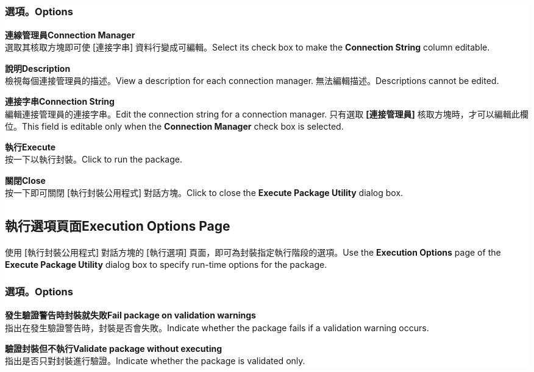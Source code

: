 ### <a name="options"></a><span data-ttu-id="7ec4d-215">選項。</span><span class="sxs-lookup"><span data-stu-id="7ec4d-215">Options</span></span>  
 <span data-ttu-id="7ec4d-216">**連線管理員**</span><span class="sxs-lookup"><span data-stu-id="7ec4d-216">**Connection Manager**</span></span>  
 <span data-ttu-id="7ec4d-217">選取其核取方塊即可使 [連接字串]  資料行變成可編輯。</span><span class="sxs-lookup"><span data-stu-id="7ec4d-217">Select its check box to make the **Connection String** column editable.</span></span>  
  
 <span data-ttu-id="7ec4d-218">**說明**</span><span class="sxs-lookup"><span data-stu-id="7ec4d-218">**Description**</span></span>  
 <span data-ttu-id="7ec4d-219">檢視每個連接管理員的描述。</span><span class="sxs-lookup"><span data-stu-id="7ec4d-219">View a description for each connection manager.</span></span> <span data-ttu-id="7ec4d-220">無法編輯描述。</span><span class="sxs-lookup"><span data-stu-id="7ec4d-220">Descriptions cannot be edited.</span></span>  
  
 <span data-ttu-id="7ec4d-221">**連接字串**</span><span class="sxs-lookup"><span data-stu-id="7ec4d-221">**Connection String**</span></span>  
 <span data-ttu-id="7ec4d-222">編輯連接管理員的連接字串。</span><span class="sxs-lookup"><span data-stu-id="7ec4d-222">Edit the connection string for a connection manager.</span></span> <span data-ttu-id="7ec4d-223">只有選取 **[連接管理員]** 核取方塊時，才可以編輯此欄位。</span><span class="sxs-lookup"><span data-stu-id="7ec4d-223">This field is editable only when the **Connection Manager** check box is selected.</span></span>  
  
 <span data-ttu-id="7ec4d-224">**執行**</span><span class="sxs-lookup"><span data-stu-id="7ec4d-224">**Execute**</span></span>  
 <span data-ttu-id="7ec4d-225">按一下以執行封裝。</span><span class="sxs-lookup"><span data-stu-id="7ec4d-225">Click to run the package.</span></span>  
  
 <span data-ttu-id="7ec4d-226">**關閉**</span><span class="sxs-lookup"><span data-stu-id="7ec4d-226">**Close**</span></span>  
 <span data-ttu-id="7ec4d-227">按一下即可關閉 [執行封裝公用程式]  對話方塊。</span><span class="sxs-lookup"><span data-stu-id="7ec4d-227">Click to close the **Execute Package Utility** dialog box.</span></span>  
  
## <a name="execution-options-page"></a><span data-ttu-id="7ec4d-228">執行選項頁面</span><span class="sxs-lookup"><span data-stu-id="7ec4d-228">Execution Options Page</span></span>  
 <span data-ttu-id="7ec4d-229">使用 [執行封裝公用程式]  對話方塊的 [執行選項]  頁面，即可為封裝指定執行階段的選項。</span><span class="sxs-lookup"><span data-stu-id="7ec4d-229">Use the **Execution Options** page of the **Execute Package Utility** dialog box to specify run-time options for the package.</span></span>  
  
### <a name="options"></a><span data-ttu-id="7ec4d-230">選項。</span><span class="sxs-lookup"><span data-stu-id="7ec4d-230">Options</span></span>  
 <span data-ttu-id="7ec4d-231">**發生驗證警告時封裝就失敗**</span><span class="sxs-lookup"><span data-stu-id="7ec4d-231">**Fail package on validation warnings**</span></span>  
 <span data-ttu-id="7ec4d-232">指出在發生驗證警告時，封裝是否會失敗。</span><span class="sxs-lookup"><span data-stu-id="7ec4d-232">Indicate whether the package fails if a validation warning occurs.</span></span>  
  
 <span data-ttu-id="7ec4d-233">**驗證封裝但不執行**</span><span class="sxs-lookup"><span data-stu-id="7ec4d-233">**Validate package without executing**</span></span>  
 <span data-ttu-id="7ec4d-234">指出是否只對封裝進行驗證。</span><span class="sxs-lookup"><span data-stu-id="7ec4d-234">Indicate whether the package is validated only.</span></span>  
  
